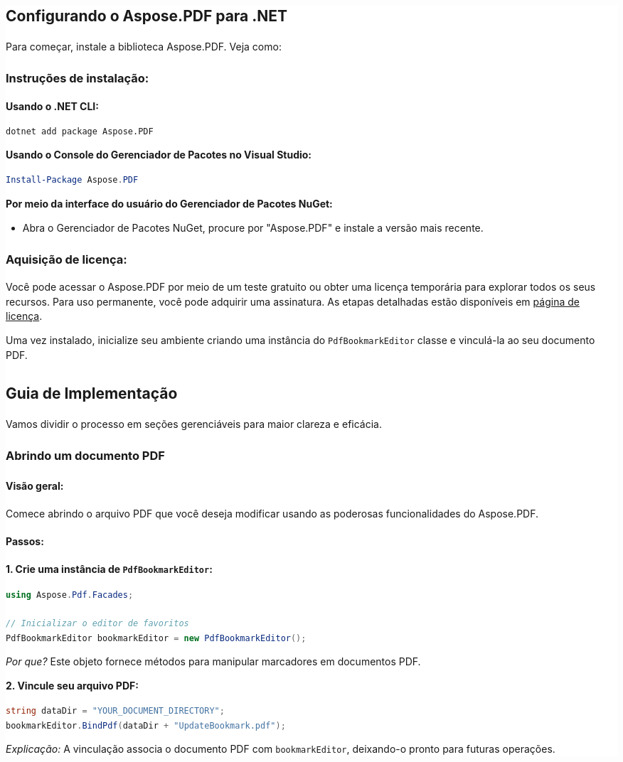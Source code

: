 ## Configurando o Aspose.PDF para .NET

Para começar, instale a biblioteca Aspose.PDF. Veja como:

### Instruções de instalação:

**Usando o .NET CLI:**

```bash
dotnet add package Aspose.PDF
```

**Usando o Console do Gerenciador de Pacotes no Visual Studio:**

```powershell
Install-Package Aspose.PDF
```

**Por meio da interface do usuário do Gerenciador de Pacotes NuGet:**
- Abra o Gerenciador de Pacotes NuGet, procure por "Aspose.PDF" e instale a versão mais recente.

### Aquisição de licença:
Você pode acessar o Aspose.PDF por meio de um teste gratuito ou obter uma licença temporária para explorar todos os seus recursos. Para uso permanente, você pode adquirir uma assinatura. As etapas detalhadas estão disponíveis em [página de licença](https://purchase.aspose.com/temporary-license/).

Uma vez instalado, inicialize seu ambiente criando uma instância do `PdfBookmarkEditor` classe e vinculá-la ao seu documento PDF.

## Guia de Implementação

Vamos dividir o processo em seções gerenciáveis para maior clareza e eficácia.

### Abrindo um documento PDF

#### Visão geral:
Comece abrindo o arquivo PDF que você deseja modificar usando as poderosas funcionalidades do Aspose.PDF.

#### Passos:

**1. Crie uma instância de `PdfBookmarkEditor`:**

```csharp
using Aspose.Pdf.Facades;

// Inicializar o editor de favoritos
PdfBookmarkEditor bookmarkEditor = new PdfBookmarkEditor();
```
*Por que?* Este objeto fornece métodos para manipular marcadores em documentos PDF.

**2. Vincule seu arquivo PDF:**

```csharp
string dataDir = "YOUR_DOCUMENT_DIRECTORY";
bookmarkEditor.BindPdf(dataDir + "UpdateBookmark.pdf");
```
*Explicação:* A vinculação associa o documento PDF com `bookmarkEditor`, deixando-o pronto para futuras operações.
